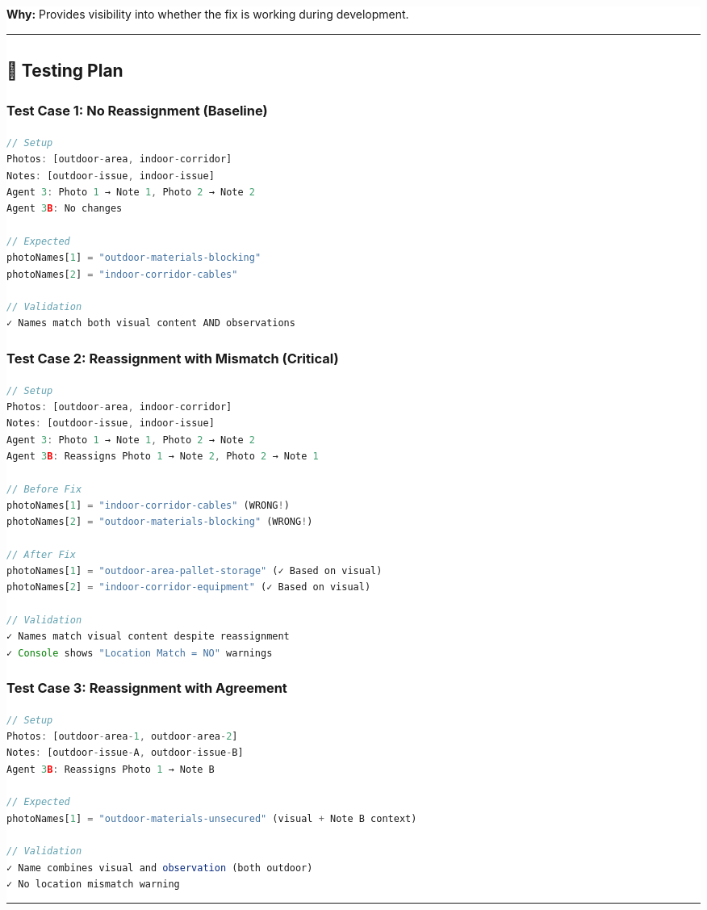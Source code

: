 **Why:** Provides visibility into whether the fix is working during development.

---

## 🧪 Testing Plan

### Test Case 1: No Reassignment (Baseline)
```typescript
// Setup
Photos: [outdoor-area, indoor-corridor]
Notes: [outdoor-issue, indoor-issue]
Agent 3: Photo 1 → Note 1, Photo 2 → Note 2
Agent 3B: No changes

// Expected
photoNames[1] = "outdoor-materials-blocking"
photoNames[2] = "indoor-corridor-cables"

// Validation
✓ Names match both visual content AND observations
```

### Test Case 2: Reassignment with Mismatch (Critical)
```typescript
// Setup
Photos: [outdoor-area, indoor-corridor]
Notes: [outdoor-issue, indoor-issue]
Agent 3: Photo 1 → Note 1, Photo 2 → Note 2
Agent 3B: Reassigns Photo 1 → Note 2, Photo 2 → Note 1

// Before Fix
photoNames[1] = "indoor-corridor-cables" (WRONG!)
photoNames[2] = "outdoor-materials-blocking" (WRONG!)

// After Fix
photoNames[1] = "outdoor-area-pallet-storage" (✓ Based on visual)
photoNames[2] = "indoor-corridor-equipment" (✓ Based on visual)

// Validation
✓ Names match visual content despite reassignment
✓ Console shows "Location Match = NO" warnings
```

### Test Case 3: Reassignment with Agreement
```typescript
// Setup
Photos: [outdoor-area-1, outdoor-area-2]
Notes: [outdoor-issue-A, outdoor-issue-B]
Agent 3B: Reassigns Photo 1 → Note B

// Expected
photoNames[1] = "outdoor-materials-unsecured" (visual + Note B context)

// Validation
✓ Name combines visual and observation (both outdoor)
✓ No location mismatch warning
```

---